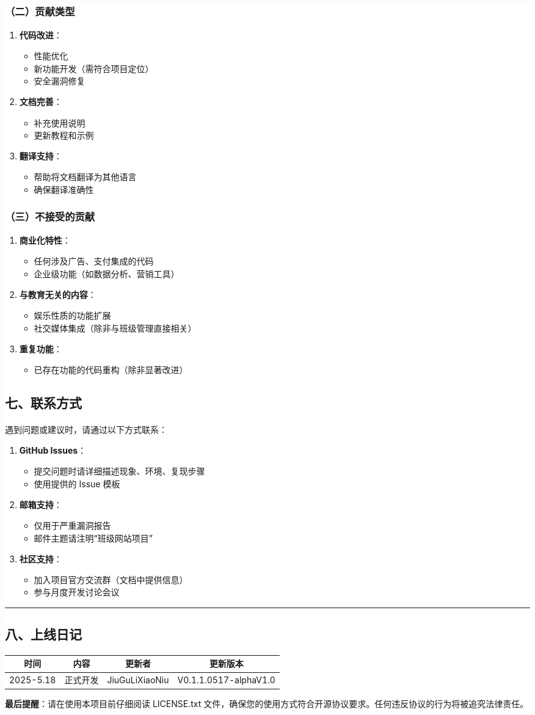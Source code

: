 ### （二）贡献类型

1. **代码改进**：
   - 性能优化
   - 新功能开发（需符合项目定位）
   - 安全漏洞修复

2. **文档完善**：
   - 补充使用说明
   - 更新教程和示例

3. **翻译支持**：
   - 帮助将文档翻译为其他语言
   - 确保翻译准确性

### （三）不接受的贡献

1. **商业化特性**：
   - 任何涉及广告、支付集成的代码
   - 企业级功能（如数据分析、营销工具）

2. **与教育无关的内容**：
   - 娱乐性质的功能扩展
   - 社交媒体集成（除非与班级管理直接相关）

3. **重复功能**：
   - 已存在功能的代码重构（除非显著改进）

## 七、联系方式

遇到问题或建议时，请通过以下方式联系：

1. **GitHub Issues**：
   - 提交问题时请详细描述现象、环境、复现步骤
   - 使用提供的 Issue 模板

2. **邮箱支持**：
   - 仅用于严重漏洞报告
   - 邮件主题请注明“班级网站项目”

3. **社区支持**：
   - 加入项目官方交流群（文档中提供信息）
   - 参与月度开发讨论会议

---
## 八、上线日记

| 时间         | 内容                                       | 更新者           | 更新版本                |
| ---------- | ---------------------------------------- | ------------- | -------------------- |
| 2025-5.18 | 正式开发                                   | JiuGuLiXiaoNiu      | V0.1.1.0517-alphaV1.0          |


**最后提醒**：请在使用本项目前仔细阅读 LICENSE.txt 文件，确保您的使用方式符合开源协议要求。任何违反协议的行为将被追究法律责任。
